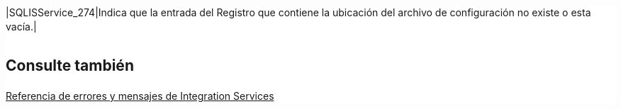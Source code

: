|SQLISService_274|Indica que la entrada del Registro que contiene la ubicación del archivo de configuración no existe o esta vacía.|  
  
## <a name="see-also"></a>Consulte también  
 [Referencia de errores y mensajes de Integration Services](../integration-services/integration-services-error-and-message-reference.md)  
  
  

